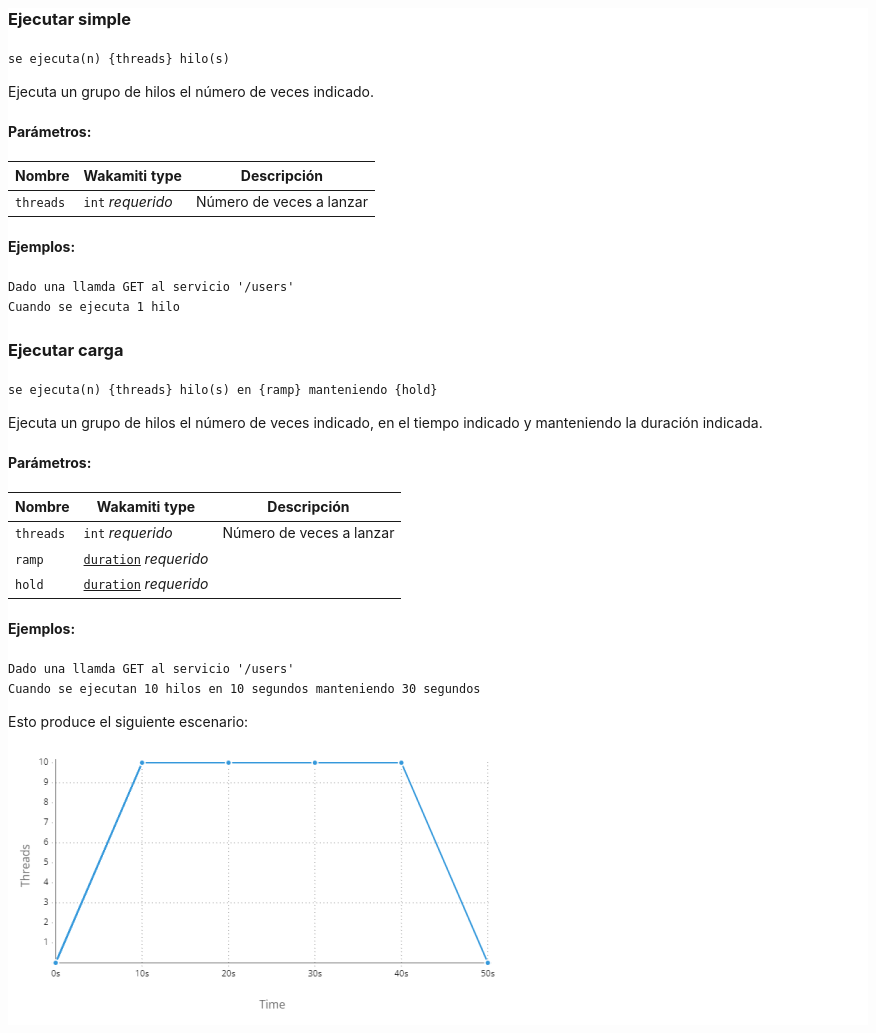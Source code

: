 
### Ejecutar simple
```text copy=true
se ejecuta(n) {threads} hilo(s)
```
Ejecuta un grupo de hilos el número de veces indicado.

#### Parámetros:
| Nombre    | Wakamiti type     | Descripción              |
|-----------|-------------------|--------------------------|
| `threads` | `int` *requerido* | Número de veces a lanzar |

#### Ejemplos:
```gherkin
Dado una llamda GET al servicio '/users'
Cuando se ejecuta 1 hilo
```


### Ejecutar carga
```text copy=true
se ejecuta(n) {threads} hilo(s) en {ramp} manteniendo {hold}
```
Ejecuta un grupo de hilos el número de veces indicado, en el tiempo indicado y manteniendo la duración indicada.

#### Parámetros:
| Nombre    | Wakamiti type               | Descripción              |
|-----------|-----------------------------|--------------------------|
| `threads` | `int` *requerido*           | Número de veces a lanzar |
| `ramp`    | [`duration`][3] *requerido* |                          |
| `hold`    | [`duration`][3] *requerido* |                          |

#### Ejemplos:
```gherkin
Dado una llamda GET al servicio '/users'
Cuando se ejecutan 10 hilos en 10 segundos manteniendo 30 segundos
```

Esto produce el siguiente escenario:

<img src="/load.png"  alt="load scenario"/>


[oauth2]: https://datatracker.ietf.org/doc/html/rfc6749 (OAuth 2.0)
[1]: #data-types
[2]: wakamiti/architecture#comparadores
[3]: wakamiti/architecture#duracion